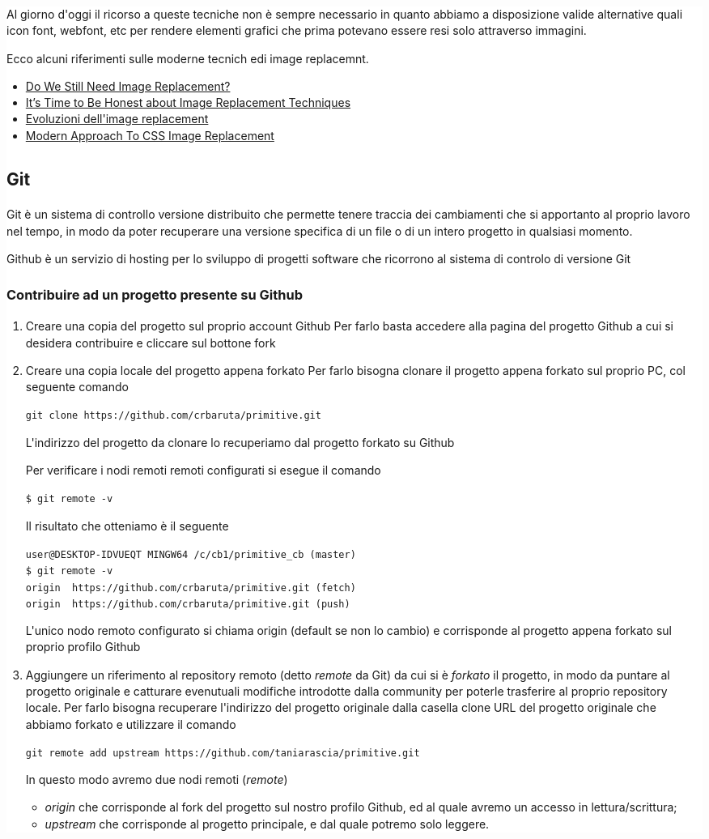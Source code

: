 Al giorno d'oggi il ricorso a queste tecniche non è sempre necessario in quanto abbiamo a disposizione valide alternative quali icon font, webfont, etc per rendere elementi grafici che prima potevano essere resi solo attraverso immagini.

Ecco alcuni riferimenti sulle moderne tecnich edi image replacemnt. 


* [Do We Still Need Image Replacement?](http://www.loganfranken.com/blog/1244/do-we-still-need-image-replacement/)
* [It’s Time to Be Honest about Image Replacement Techniques](https://www.sitepoint.com/its-time-to-be-honest-about-image-replacement-techniques/)
* [Evoluzioni dell'image replacement](http://blog.html.it/24/02/2014/evoluzioni-dellimage-replacement/)
* [Modern Approach To CSS Image Replacement](https://www.appnovation.com/blog/modern-approach-css-image-replacement)

## Git
Git è un sistema di controllo versione distribuito che permette tenere traccia dei cambiamenti che si apportanto al proprio lavoro nel tempo, in modo da poter recuperare una versione specifica di un file o di un intero progetto in qualsiasi momento.

Github è un servizio di hosting per lo sviluppo di progetti software che ricorrono al sistema di controlo di versione Git

### Contribuire ad un progetto presente su Github
1) Creare una copia del progetto sul proprio account Github
Per farlo basta accedere alla pagina del progetto Github a cui si desidera contribuire e cliccare sul bottone fork
2) Creare una copia locale del progetto appena forkato
	Per farlo bisogna clonare il progetto appena forkato sul proprio PC, col seguente comando
	``` 
	git clone https://github.com/crbaruta/primitive.git
	``` 
	L'indirizzo del progetto da clonare lo recuperiamo dal progetto forkato su Github

	Per verificare i nodi remoti remoti configurati si esegue il comando
	``` 
	$ git remote -v
	``` 
	Il risultato che otteniamo è il seguente
	``` 
	user@DESKTOP-IDVUEQT MINGW64 /c/cb1/primitive_cb (master)
	$ git remote -v
	origin  https://github.com/crbaruta/primitive.git (fetch)
	origin  https://github.com/crbaruta/primitive.git (push)
	```
	L'unico nodo remoto configurato si chiama origin (default se non lo cambio) e corrisponde al progetto appena forkato sul proprio profilo Github

3) Aggiungere un riferimento al repository remoto (detto *remote* da Git) da cui si è *forkato* il progetto, in modo da puntare al progetto originale e catturare evenutuali modifiche introdotte dalla community per poterle trasferire al proprio repository locale.
	Per farlo bisogna recuperare l'indirizzo del progetto originale dalla casella clone URL del progetto originale che abbiamo forkato e utilizzare il comando
	``` 
	git remote add upstream https://github.com/taniarascia/primitive.git
	``` 
	In questo modo avremo due nodi remoti (*remote*)
	* *origin* che corrisponde al fork del progetto sul nostro profilo Github, ed al quale avremo un accesso in lettura/scrittura;
	* *upstream* che corrisponde al progetto principale, e dal quale potremo solo leggere. 
